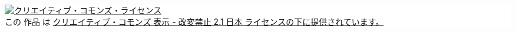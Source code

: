 <a rel="license" href="http://creativecommons.org/licenses/by-nd/2.1/jp/"><img alt="クリエイティブ・コモンズ・ライセンス" style="border-width:0" src="https://i.creativecommons.org/l/by-nd/2.1/jp/88x31.png" /></a><br />この 作品 は <a rel="license" href="http://creativecommons.org/licenses/by-nd/2.1/jp/">クリエイティブ・コモンズ 表示 - 改変禁止 2.1 日本 ライセンスの下に提供されています。</a>
